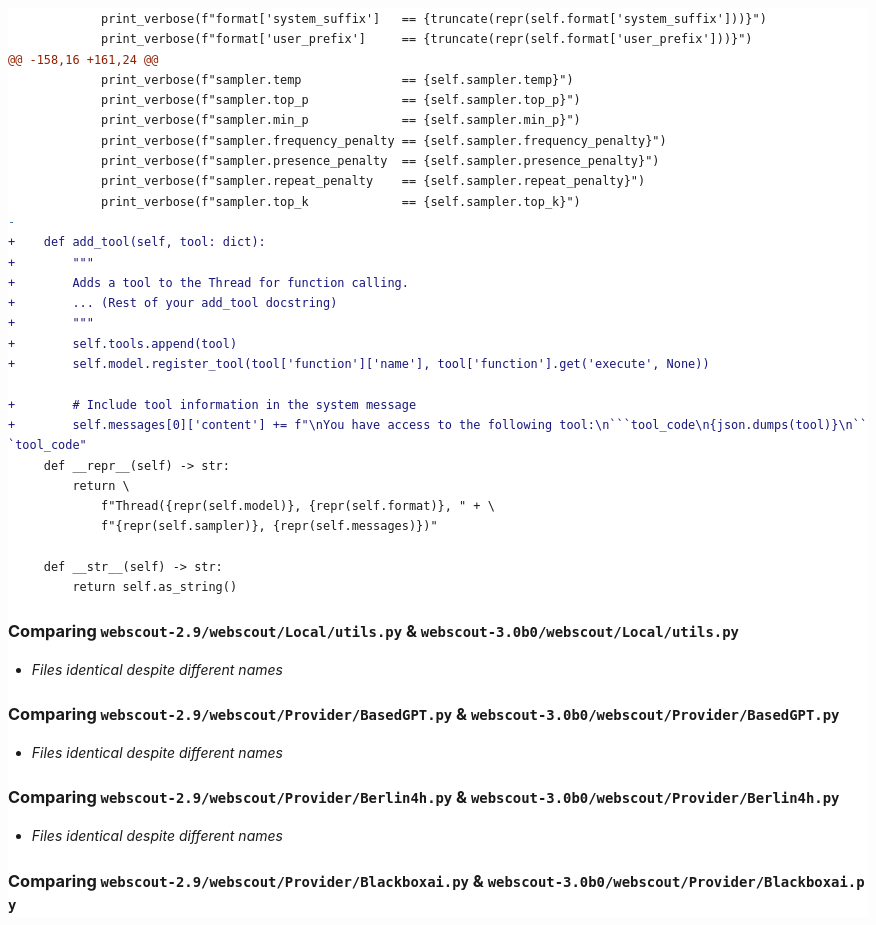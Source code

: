 ```diff
             print_verbose(f"format['system_suffix']   == {truncate(repr(self.format['system_suffix']))}")
             print_verbose(f"format['user_prefix']     == {truncate(repr(self.format['user_prefix']))}")
@@ -158,16 +161,24 @@
             print_verbose(f"sampler.temp              == {self.sampler.temp}")
             print_verbose(f"sampler.top_p             == {self.sampler.top_p}")
             print_verbose(f"sampler.min_p             == {self.sampler.min_p}")
             print_verbose(f"sampler.frequency_penalty == {self.sampler.frequency_penalty}")
             print_verbose(f"sampler.presence_penalty  == {self.sampler.presence_penalty}")
             print_verbose(f"sampler.repeat_penalty    == {self.sampler.repeat_penalty}")
             print_verbose(f"sampler.top_k             == {self.sampler.top_k}")
-    
+    def add_tool(self, tool: dict):
+        """
+        Adds a tool to the Thread for function calling.
+        ... (Rest of your add_tool docstring)
+        """
+        self.tools.append(tool)
+        self.model.register_tool(tool['function']['name'], tool['function'].get('execute', None))
 
+        # Include tool information in the system message
+        self.messages[0]['content'] += f"\nYou have access to the following tool:\n```tool_code\n{json.dumps(tool)}\n```tool_code"
     def __repr__(self) -> str:
         return \
             f"Thread({repr(self.model)}, {repr(self.format)}, " + \
             f"{repr(self.sampler)}, {repr(self.messages)})"
     
     def __str__(self) -> str:
         return self.as_string()
```

### Comparing `webscout-2.9/webscout/Local/utils.py` & `webscout-3.0b0/webscout/Local/utils.py`

 * *Files identical despite different names*

### Comparing `webscout-2.9/webscout/Provider/BasedGPT.py` & `webscout-3.0b0/webscout/Provider/BasedGPT.py`

 * *Files identical despite different names*

### Comparing `webscout-2.9/webscout/Provider/Berlin4h.py` & `webscout-3.0b0/webscout/Provider/Berlin4h.py`

 * *Files identical despite different names*

### Comparing `webscout-2.9/webscout/Provider/Blackboxai.py` & `webscout-3.0b0/webscout/Provider/Blackboxai.py`
